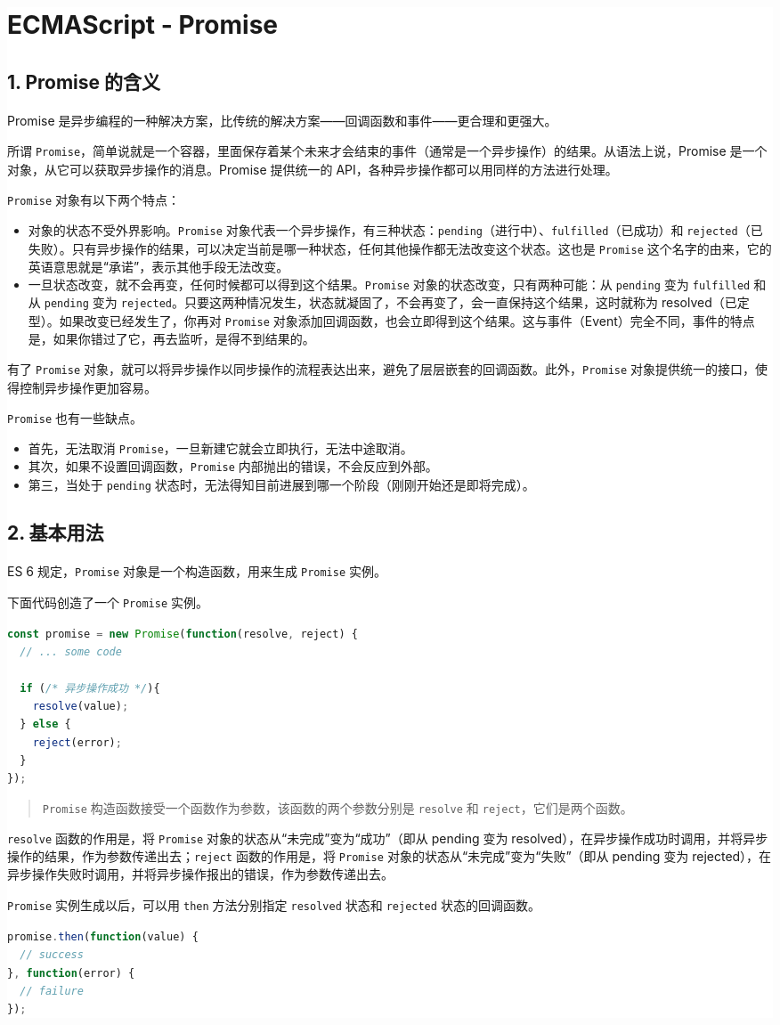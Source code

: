 # ECMAScript - Promise

## 1. Promise 的含义

Promise 是异步编程的一种解决方案，比传统的解决方案——回调函数和事件——更合理和更强大。

所谓 `Promise`，简单说就是一个容器，里面保存着某个未来才会结束的事件（通常是一个异步操作）的结果。从语法上说，Promise 是一个对象，从它可以获取异步操作的消息。Promise 提供统一的 API，各种异步操作都可以用同样的方法进行处理。

`Promise` 对象有以下两个特点：

- 对象的状态不受外界影响。`Promise` 对象代表一个异步操作，有三种状态：`pending`（进行中）、`fulfilled`（已成功）和 `rejected`（已失败）。只有异步操作的结果，可以决定当前是哪一种状态，任何其他操作都无法改变这个状态。这也是 `Promise` 这个名字的由来，它的英语意思就是“承诺”，表示其他手段无法改变。
- 一旦状态改变，就不会再变，任何时候都可以得到这个结果。`Promise` 对象的状态改变，只有两种可能：从 `pending` 变为 `fulfilled` 和从 `pending` 变为 `rejected`。只要这两种情况发生，状态就凝固了，不会再变了，会一直保持这个结果，这时就称为 resolved（已定型）。如果改变已经发生了，你再对 `Promise` 对象添加回调函数，也会立即得到这个结果。这与事件（Event）完全不同，事件的特点是，如果你错过了它，再去监听，是得不到结果的。

有了 `Promise` 对象，就可以将异步操作以同步操作的流程表达出来，避免了层层嵌套的回调函数。此外，`Promise` 对象提供统一的接口，使得控制异步操作更加容易。

`Promise` 也有一些缺点。

- 首先，无法取消 `Promise`，一旦新建它就会立即执行，无法中途取消。
- 其次，如果不设置回调函数，`Promise` 内部抛出的错误，不会反应到外部。
- 第三，当处于 `pending` 状态时，无法得知目前进展到哪一个阶段（刚刚开始还是即将完成）。

## 2. 基本用法

ES 6 规定，`Promise` 对象是一个构造函数，用来生成 `Promise` 实例。

下面代码创造了一个 `Promise` 实例。

```javascript
const promise = new Promise(function(resolve, reject) {
  // ... some code

  if (/* 异步操作成功 */){
    resolve(value);
  } else {
    reject(error);
  }
});
```

> `Promise` 构造函数接受一个函数作为参数，该函数的两个参数分别是 `resolve` 和 `reject`，它们是两个函数。

`resolve` 函数的作用是，将 `Promise` 对象的状态从“未完成”变为“成功”（即从 pending 变为 resolved），在异步操作成功时调用，并将异步操作的结果，作为参数传递出去；`reject` 函数的作用是，将 `Promise` 对象的状态从“未完成”变为“失败”（即从 pending 变为 rejected），在异步操作失败时调用，并将异步操作报出的错误，作为参数传递出去。

`Promise` 实例生成以后，可以用 `then` 方法分别指定 `resolved` 状态和 `rejected` 状态的回调函数。

```javascript
promise.then(function(value) {
  // success
}, function(error) {
  // failure
});
```
